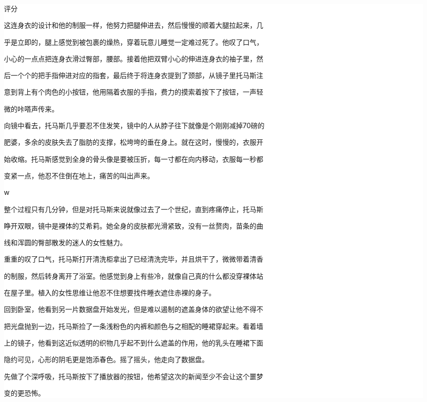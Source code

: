 



评分



这连身衣的设计和他的制服一样，他努力把腿伸进去，然后慢慢的顺着大腿拉起来，几

乎是立即的，腿上感觉到被包裹的燥热，穿着玩意儿睡觉一定难过死了。他叹了口气，

小心的一点点把连身衣滑过臀部，腰部。接着他把双臂小心的伸进连身衣的袖子里，然

后一个个的把手指伸进对应的指套，最后终于将连身衣提到了颈部，从镜子里托马斯注

意到背上有个肉色的小按钮，他用隔着衣服的手指，费力的摸索着按下了按钮，一声轻

微的咔嗒声传来。





向镜中看去，托马斯几乎要忍不住发笑，镜中的人从脖子往下就像是个刚刚减掉70磅的

肥婆，多余的皮肤失去了脂肪的支撑，松垮垮的垂在身上。就在这时，慢慢的，衣服开

始收缩。托马斯感觉到全身的骨头像是要被压折，每一寸都在向内移动，衣服每一秒都

变紧一点，他忍不住倒在地上，痛苦的叫出声来。

w



整个过程只有几分钟，但是对托马斯来说就像过去了一个世纪，直到疼痛停止，托马斯

睁开双眼，镜中是裸体的艾希莉。她全身的皮肤都光滑紧致，没有一丝赘肉，苗条的曲

线和浑圆的臀部散发的迷人的女性魅力。





重重的叹了口气，托马斯打开清洗柜拿出了已经清洗完毕，并且烘干了，微微带着清香

的制服，然后转身离开了浴室。他感觉到身上有些冷，就像自己真的什么都没穿裸体站

在屋子里。植入的女性思维让他忍不住想要找件睡衣遮住赤裸的身子。







回到卧室，他看到另一片数据盘开始发光，但是难以遏制的遮盖身体的欲望让他不得不

把光盘抛到一边，托马斯捡了一条浅粉色的内裤和颜色与之相配的睡裙穿起来。看着墙

上的镜子，他看到这近似透明的织物几乎起不到什么遮盖的作用，他的乳头在睡裙下面

隐约可见，心形的阴毛更是饱添春色。摇了摇头，他走向了数据盘。





先做了个深呼吸，托马斯按下了播放器的按钮，他希望这次的新闻至少不会让这个噩梦

变的更恐怖。
